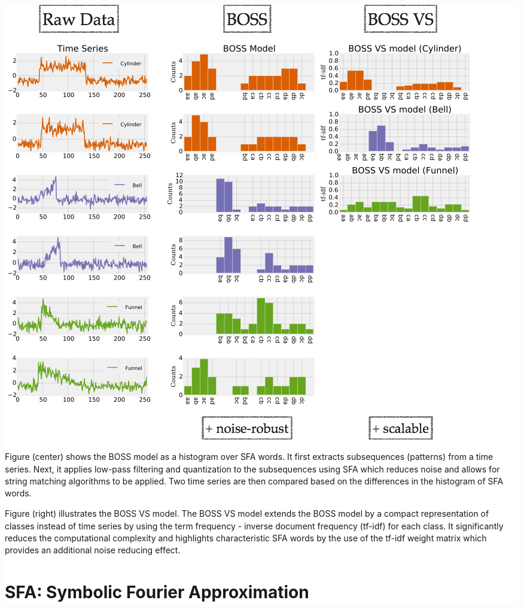 ![SFA](images/classifiers.png)

Figure (center) shows the BOSS model as a histogram over SFA words. It first extracts subsequences (patterns) from a time series. Next, it applies low-pass filtering and quantization to the subsequences using SFA which reduces noise and allows for string matching algorithms to be applied. Two time series are then compared based on the differences in the histogram of SFA words.
 
Figure (right) illustrates the BOSS VS model. The BOSS VS model extends the BOSS model by a compact representation of classes instead of time series by using the term frequency - inverse document frequency (tf-idf) for each class. It significantly reduces the computational complexity and highlights characteristic SFA words by the use of the tf-idf weight matrix which provides an additional noise reducing effect.


# SFA: Symbolic Fourier Approximation
